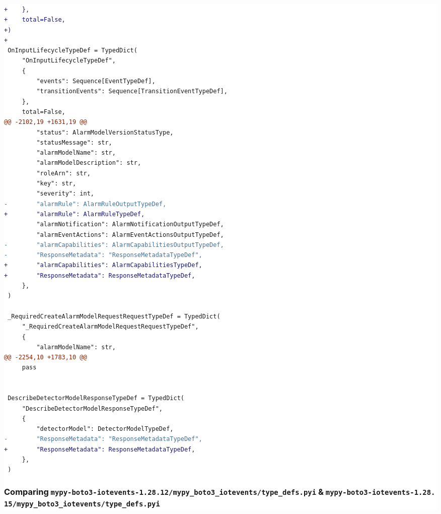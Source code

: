 ```diff
+    },
+    total=False,
+)
+
 OnInputLifecycleTypeDef = TypedDict(
     "OnInputLifecycleTypeDef",
     {
         "events": Sequence[EventTypeDef],
         "transitionEvents": Sequence[TransitionEventTypeDef],
     },
     total=False,
@@ -2102,19 +1631,19 @@
         "status": AlarmModelVersionStatusType,
         "statusMessage": str,
         "alarmModelName": str,
         "alarmModelDescription": str,
         "roleArn": str,
         "key": str,
         "severity": int,
-        "alarmRule": AlarmRuleOutputTypeDef,
+        "alarmRule": AlarmRuleTypeDef,
         "alarmNotification": AlarmNotificationOutputTypeDef,
         "alarmEventActions": AlarmEventActionsOutputTypeDef,
-        "alarmCapabilities": AlarmCapabilitiesOutputTypeDef,
-        "ResponseMetadata": "ResponseMetadataTypeDef",
+        "alarmCapabilities": AlarmCapabilitiesTypeDef,
+        "ResponseMetadata": ResponseMetadataTypeDef,
     },
 )
 
 _RequiredCreateAlarmModelRequestRequestTypeDef = TypedDict(
     "_RequiredCreateAlarmModelRequestRequestTypeDef",
     {
         "alarmModelName": str,
@@ -2254,10 +1783,10 @@
     pass
 
 
 DescribeDetectorModelResponseTypeDef = TypedDict(
     "DescribeDetectorModelResponseTypeDef",
     {
         "detectorModel": DetectorModelTypeDef,
-        "ResponseMetadata": "ResponseMetadataTypeDef",
+        "ResponseMetadata": ResponseMetadataTypeDef,
     },
 )
```

### Comparing `mypy-boto3-iotevents-1.28.12/mypy_boto3_iotevents/type_defs.pyi` & `mypy-boto3-iotevents-1.28.15/mypy_boto3_iotevents/type_defs.pyi`
